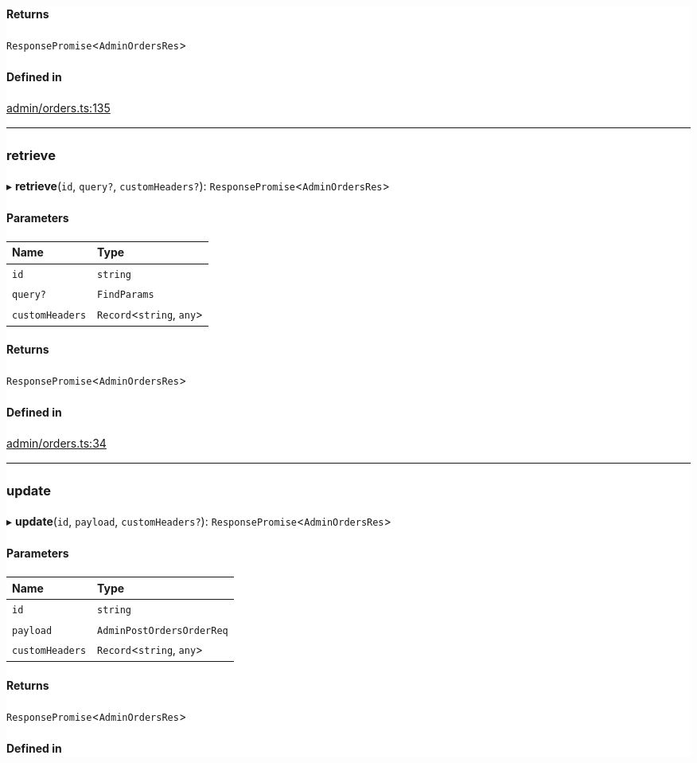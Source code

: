 #### Returns

`ResponsePromise`<`AdminOrdersRes`\>

#### Defined in

[admin/orders.ts:135](https://github.com/medusajs/medusa/blob/33df8122b/packages/medusa-js/src/resources/admin/orders.ts#L135)

___

### retrieve

▸ **retrieve**(`id`, `query?`, `customHeaders?`): `ResponsePromise`<`AdminOrdersRes`\>

#### Parameters

| Name | Type |
| :------ | :------ |
| `id` | `string` |
| `query?` | `FindParams` |
| `customHeaders` | `Record`<`string`, `any`\> |

#### Returns

`ResponsePromise`<`AdminOrdersRes`\>

#### Defined in

[admin/orders.ts:34](https://github.com/medusajs/medusa/blob/33df8122b/packages/medusa-js/src/resources/admin/orders.ts#L34)

___

### update

▸ **update**(`id`, `payload`, `customHeaders?`): `ResponsePromise`<`AdminOrdersRes`\>

#### Parameters

| Name | Type |
| :------ | :------ |
| `id` | `string` |
| `payload` | `AdminPostOrdersOrderReq` |
| `customHeaders` | `Record`<`string`, `any`\> |

#### Returns

`ResponsePromise`<`AdminOrdersRes`\>

#### Defined in
